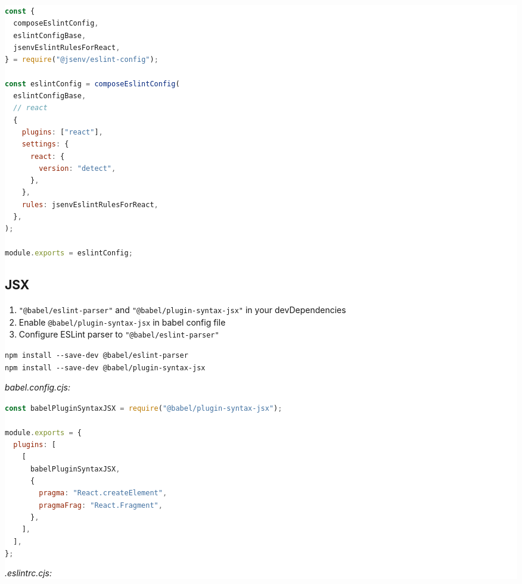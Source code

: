 ```js
const {
  composeEslintConfig,
  eslintConfigBase,
  jsenvEslintRulesForReact,
} = require("@jsenv/eslint-config");

const eslintConfig = composeEslintConfig(
  eslintConfigBase,
  // react
  {
    plugins: ["react"],
    settings: {
      react: {
        version: "detect",
      },
    },
    rules: jsenvEslintRulesForReact,
  },
);

module.exports = eslintConfig;
```

## JSX

1. `"@babel/eslint-parser"` and `"@babel/plugin-syntax-jsx"` in your devDependencies
2. Enable `@babel/plugin-syntax-jsx` in babel config file
3. Configure ESLint parser to `"@babel/eslint-parser"`

```console
npm install --save-dev @babel/eslint-parser
npm install --save-dev @babel/plugin-syntax-jsx
```

_babel.config.cjs:_

```js
const babelPluginSyntaxJSX = require("@babel/plugin-syntax-jsx");

module.exports = {
  plugins: [
    [
      babelPluginSyntaxJSX,
      {
        pragma: "React.createElement",
        pragmaFrag: "React.Fragment",
      },
    ],
  ],
};
```

_.eslintrc.cjs:_
